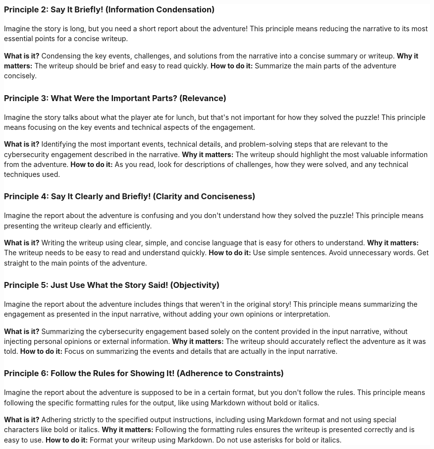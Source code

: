 ### Principle 2: Say It Briefly! (Information Condensation)
Imagine the story is long, but you need a short report about the adventure! This principle means reducing the narrative to its most essential points for a concise writeup.

**What is it?** Condensing the key events, challenges, and solutions from the narrative into a concise summary or writeup.
**Why it matters:** The writeup should be brief and easy to read quickly.
**How to do it:** Summarize the main parts of the adventure concisely.

### Principle 3: What Were the Important Parts? (Relevance)
Imagine the story talks about what the player ate for lunch, but that's not important for how they solved the puzzle! This principle means focusing on the key events and technical aspects of the engagement.

**What is it?** Identifying the most important events, technical details, and problem-solving steps that are relevant to the cybersecurity engagement described in the narrative.
**Why it matters:** The writeup should highlight the most valuable information from the adventure.
**How to do it:** As you read, look for descriptions of challenges, how they were solved, and any technical techniques used.

### Principle 4: Say It Clearly and Briefly! (Clarity and Conciseness)
Imagine the report about the adventure is confusing and you don't understand how they solved the puzzle! This principle means presenting the writeup clearly and efficiently.

**What is it?** Writing the writeup using clear, simple, and concise language that is easy for others to understand.
**Why it matters:** The writeup needs to be easy to read and understand quickly.
**How to do it:** Use simple sentences. Avoid unnecessary words. Get straight to the main points of the adventure.

### Principle 5: Just Use What the Story Said! (Objectivity)
Imagine the report about the adventure includes things that weren't in the original story! This principle means summarizing the engagement as presented in the input narrative, without adding your own opinions or interpretation.

**What is it?** Summarizing the cybersecurity engagement based solely on the content provided in the input narrative, without injecting personal opinions or external information.
**Why it matters:** The writeup should accurately reflect the adventure as it was told.
**How to do it:** Focus on summarizing the events and details that are actually in the input narrative.

### Principle 6: Follow the Rules for Showing It! (Adherence to Constraints)
Imagine the report about the adventure is supposed to be in a certain format, but you don't follow the rules. This principle means following the specific formatting rules for the output, like using Markdown without bold or italics.

**What is it?** Adhering strictly to the specified output instructions, including using Markdown format and not using special characters like bold or italics.
**Why it matters:** Following the formatting rules ensures the writeup is presented correctly and is easy to use.
**How to do it:** Format your writeup using Markdown. Do not use asterisks for bold or italics.
